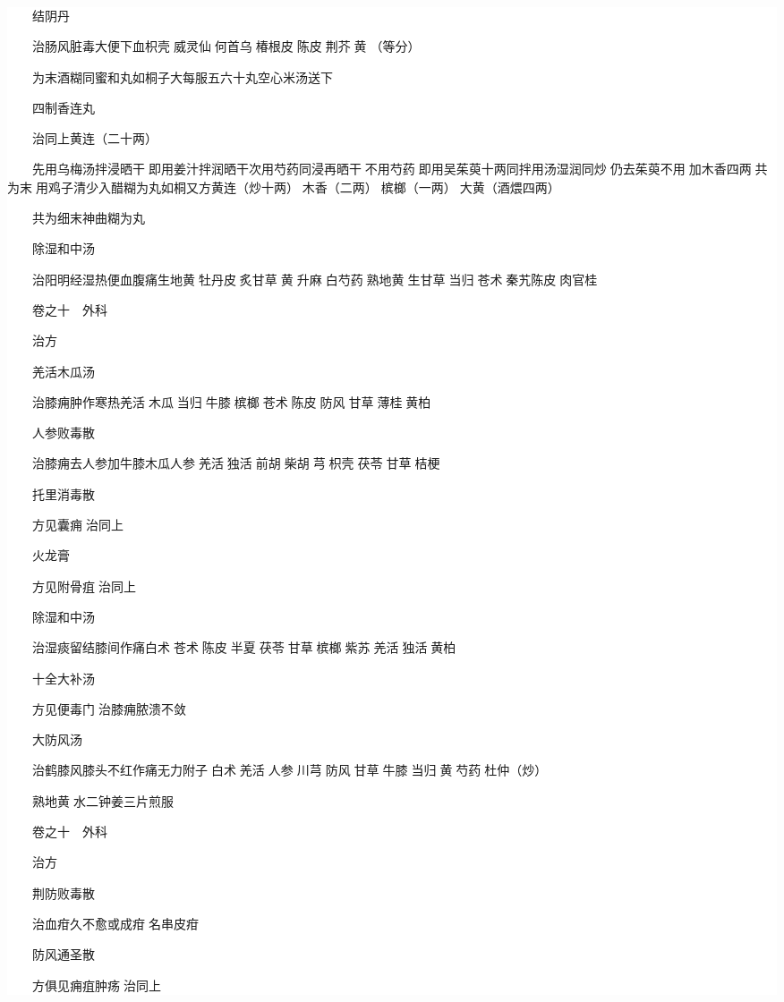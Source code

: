 　　结阴丹

　　治肠风脏毒大便下血枳壳 威灵仙 何首乌 椿根皮 陈皮 荆芥 黄 （等分）

　　为末酒糊同蜜和丸如桐子大每服五六十丸空心米汤送下

　　四制香连丸

　　治同上黄连（二十两）

　　先用乌梅汤拌浸晒干 即用姜汁拌润晒干次用芍药同浸再晒干 不用芍药 即用吴茱萸十两同拌用汤湿润同炒 仍去茱萸不用 加木香四两 共为末 用鸡子清少入醋糊为丸如桐又方黄连（炒十两） 木香（二两） 槟榔（一两） 大黄（酒煨四两）

　　共为细末神曲糊为丸

　　除湿和中汤

　　治阳明经湿热便血腹痛生地黄 牡丹皮 炙甘草 黄 升麻 白芍药 熟地黄 生甘草 当归 苍术 秦艽陈皮 肉官桂

　　卷之十　外科

　　治方

　　羌活木瓜汤

　　治膝痈肿作寒热羌活 木瓜 当归 牛膝 槟榔 苍术 陈皮 防风 甘草 薄桂 黄柏

　　人参败毒散

　　治膝痈去人参加牛膝木瓜人参 羌活 独活 前胡 柴胡 芎 枳壳 茯苓 甘草 桔梗

　　托里消毒散

　　方见囊痈 治同上

　　火龙膏

　　方见附骨疽 治同上

　　除湿和中汤

　　治湿痰留结膝间作痛白术 苍术 陈皮 半夏 茯苓 甘草 槟榔 紫苏 羌活 独活 黄柏

　　十全大补汤

　　方见便毒门 治膝痈脓溃不敛

　　大防风汤

　　治鹤膝风膝头不红作痛无力附子 白术 羌活 人参 川芎 防风 甘草 牛膝 当归 黄 芍药 杜仲（炒）

　　熟地黄 水二钟姜三片煎服

　　卷之十　外科

　　治方

　　荆防败毒散

　　治血疳久不愈或成疳 名串皮疳

　　防风通圣散

　　方俱见痈疽肿疡 治同上
